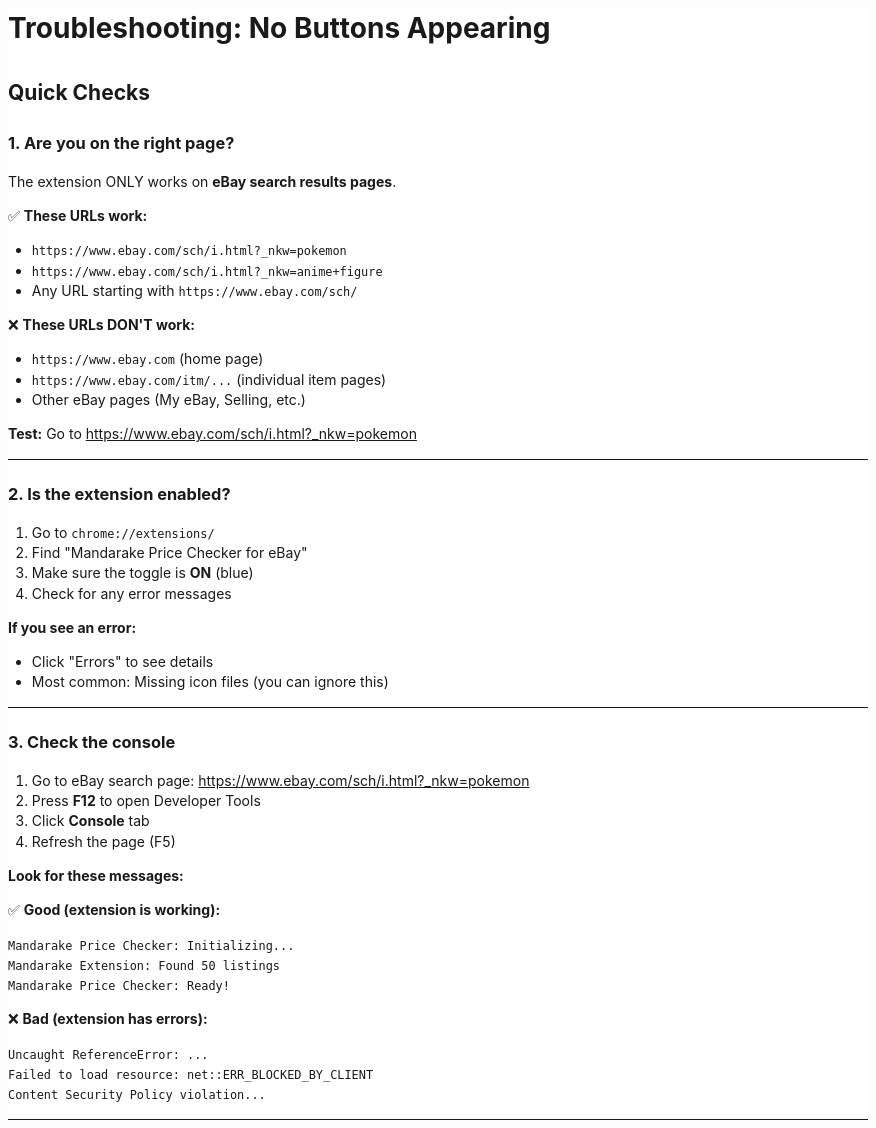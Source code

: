 # Troubleshooting: No Buttons Appearing

## Quick Checks

### 1. Are you on the right page?

The extension ONLY works on **eBay search results pages**.

✅ **These URLs work:**
- `https://www.ebay.com/sch/i.html?_nkw=pokemon`
- `https://www.ebay.com/sch/i.html?_nkw=anime+figure`
- Any URL starting with `https://www.ebay.com/sch/`

❌ **These URLs DON'T work:**
- `https://www.ebay.com` (home page)
- `https://www.ebay.com/itm/...` (individual item pages)
- Other eBay pages (My eBay, Selling, etc.)

**Test:** Go to https://www.ebay.com/sch/i.html?_nkw=pokemon

---

### 2. Is the extension enabled?

1. Go to `chrome://extensions/`
2. Find "Mandarake Price Checker for eBay"
3. Make sure the toggle is **ON** (blue)
4. Check for any error messages

**If you see an error:**
- Click "Errors" to see details
- Most common: Missing icon files (you can ignore this)

---

### 3. Check the console

1. Go to eBay search page: https://www.ebay.com/sch/i.html?_nkw=pokemon
2. Press **F12** to open Developer Tools
3. Click **Console** tab
4. Refresh the page (F5)

**Look for these messages:**

✅ **Good (extension is working):**
```
Mandarake Price Checker: Initializing...
Mandarake Extension: Found 50 listings
Mandarake Price Checker: Ready!
```

❌ **Bad (extension has errors):**
```
Uncaught ReferenceError: ...
Failed to load resource: net::ERR_BLOCKED_BY_CLIENT
Content Security Policy violation...
```

---
